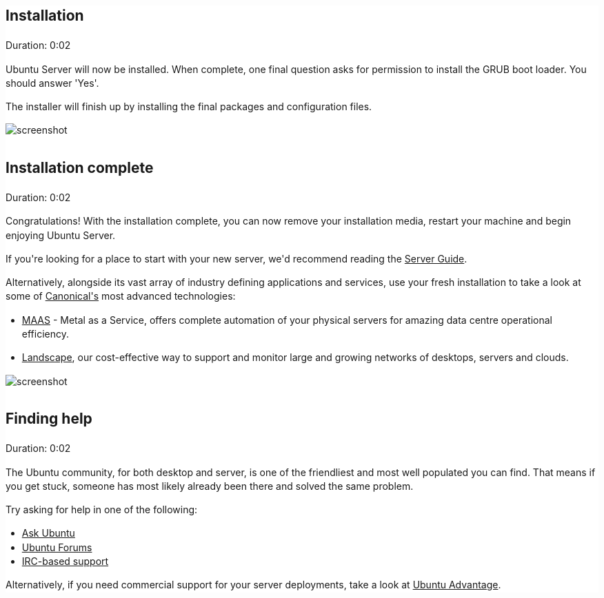 ## Installation 
Duration: 0:02

Ubuntu Server will now be installed. When complete, one final question asks for permission to install the GRUB boot loader. You should answer 'Yes'.

The installer will finish up by installing the final packages and configuration files. 

![screenshot](https://assets.ubuntu.com/v1/a8d32900-server-grub.png)

## Installation complete
Duration: 0:02

Congratulations! With the installation complete, you can now remove your installation media, restart your machine and begin enjoying Ubuntu Server.

If you're looking for a place to start with your new server, we'd recommend reading the [Server Guide](https://help.ubuntu.com/lts/serverguide/).

Alternatively, alongside its vast array of industry defining applications and services, use your fresh installation to take a look at some of [Canonical's](https://www.canonical.com/) most advanced technologies:

- [MAAS](https://maas.io/) - Metal as a Service, offers complete automation of your physical servers for amazing data centre operational efficiency.

- [Landscape](https://landscape.canonical.com/landscape-features), our cost-effective way to support and monitor large and growing networks of desktops, servers and clouds.

![screenshot](https://assets.ubuntu.com/v1/dbd27849-server-complete.png)

## Finding help
Duration: 0:02

The Ubuntu community, for both desktop and server, is one of the friendliest and most well populated you can find. That means if you get stuck, someone has most likely already been there and solved the same problem.

Try asking for help in one of the following:

* [Ask Ubuntu](https://askubuntu.com/)
* [Ubuntu Forums](https://ubuntuforums.org/)
* [IRC-based support](https://wiki.ubuntu.com/IRC/ChannelList)

Alternatively, if you need commercial support for your server deployments, take a look at [Ubuntu Advantage](https://www.ubuntu.com/support).
